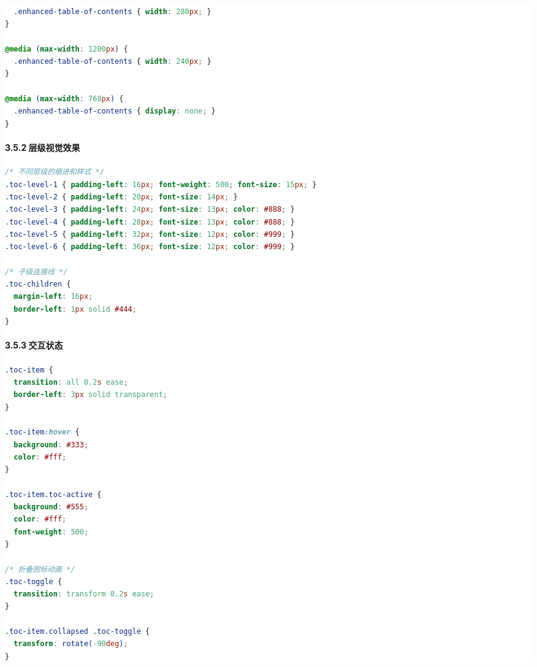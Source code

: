 ```css
  .enhanced-table-of-contents { width: 280px; }
}

@media (max-width: 1200px) {
  .enhanced-table-of-contents { width: 240px; }
}

@media (max-width: 768px) {
  .enhanced-table-of-contents { display: none; }
}
```

#### 3.5.2 层级视觉效果

```css
/* 不同层级的缩进和样式 */
.toc-level-1 { padding-left: 16px; font-weight: 500; font-size: 15px; }
.toc-level-2 { padding-left: 20px; font-size: 14px; }
.toc-level-3 { padding-left: 24px; font-size: 13px; color: #888; }
.toc-level-4 { padding-left: 28px; font-size: 13px; color: #888; }
.toc-level-5 { padding-left: 32px; font-size: 12px; color: #999; }
.toc-level-6 { padding-left: 36px; font-size: 12px; color: #999; }

/* 子级连接线 */
.toc-children {
  margin-left: 16px;
  border-left: 1px solid #444;
}
```

#### 3.5.3 交互状态

```css
.toc-item {
  transition: all 0.2s ease;
  border-left: 3px solid transparent;
}

.toc-item:hover {
  background: #333;
  color: #fff;
}

.toc-item.toc-active {
  background: #555;
  color: #fff;
  font-weight: 500;
}

/* 折叠图标动画 */
.toc-toggle {
  transition: transform 0.2s ease;
}

.toc-item.collapsed .toc-toggle {
  transform: rotate(-90deg);
}
```

